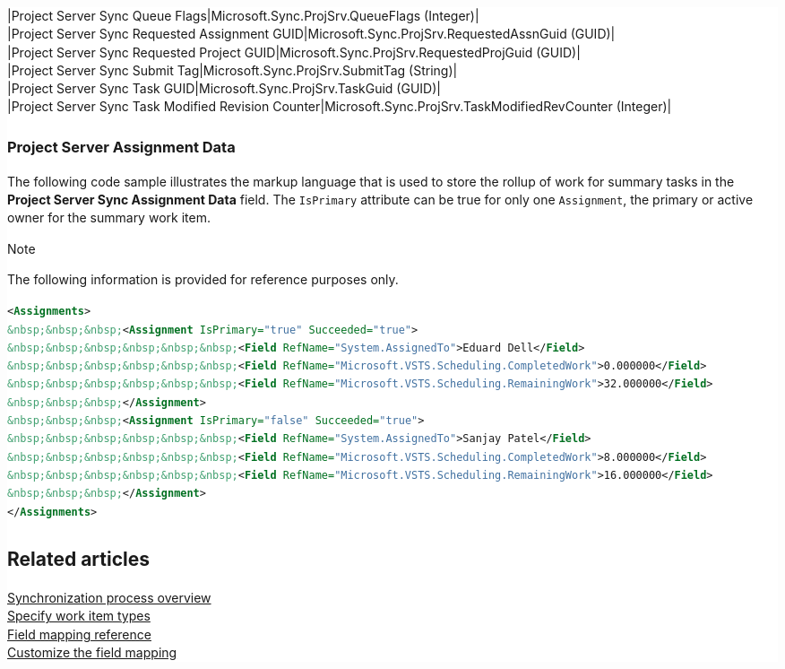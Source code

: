 |Project Server Sync Queue Flags|Microsoft.Sync.ProjSrv.QueueFlags (Integer)|  
|Project Server Sync Requested Assignment GUID|Microsoft.Sync.ProjSrv.RequestedAssnGuid (GUID)|  
|Project Server Sync Requested Project GUID|Microsoft.Sync.ProjSrv.RequestedProjGuid (GUID)|  
|Project Server Sync Submit Tag|Microsoft.Sync.ProjSrv.SubmitTag (String)|  
|Project Server Sync Task GUID|Microsoft.Sync.ProjSrv.TaskGuid (GUID)|  
|Project Server Sync Task Modified Revision Counter|Microsoft.Sync.ProjSrv.TaskModifiedRevCounter (Integer)|  
  
###  <a name="psassigndata"></a> Project Server Assignment Data  
 The following code sample illustrates the markup language that is used to store the rollup of work for summary tasks in the **Project Server Sync Assignment Data** field. The `IsPrimary` attribute can be true for only one `Assignment`, the primary or active owner for the summary work item.  
  
> [!NOTE]
>  The following information is provided for reference purposes only.  
  
```xml
<Assignments>  
&nbsp;&nbsp;&nbsp;<Assignment IsPrimary="true" Succeeded="true">  
&nbsp;&nbsp;&nbsp;&nbsp;&nbsp;&nbsp;<Field RefName="System.AssignedTo">Eduard Dell</Field>  
&nbsp;&nbsp;&nbsp;&nbsp;&nbsp;&nbsp;<Field RefName="Microsoft.VSTS.Scheduling.CompletedWork">0.000000</Field>  
&nbsp;&nbsp;&nbsp;&nbsp;&nbsp;&nbsp;<Field RefName="Microsoft.VSTS.Scheduling.RemainingWork">32.000000</Field>  
&nbsp;&nbsp;&nbsp;</Assignment>  
&nbsp;&nbsp;&nbsp;<Assignment IsPrimary="false" Succeeded="true">  
&nbsp;&nbsp;&nbsp;&nbsp;&nbsp;&nbsp;<Field RefName="System.AssignedTo">Sanjay Patel</Field>  
&nbsp;&nbsp;&nbsp;&nbsp;&nbsp;&nbsp;<Field RefName="Microsoft.VSTS.Scheduling.CompletedWork">8.000000</Field>  
&nbsp;&nbsp;&nbsp;&nbsp;&nbsp;&nbsp;<Field RefName="Microsoft.VSTS.Scheduling.RemainingWork">16.000000</Field>  
&nbsp;&nbsp;&nbsp;</Assignment>  
</Assignments>  
```  
  
## Related articles  
 [Synchronization process overview](synchronization-process-overview.md)   
 [Specify work item types](specify-wits-to-synchronize.md)   
 [Field mapping reference](field-mapping-xml-element-reference.md)   
 [Customize the field mapping](customize-field-mapping-tfs-project-server.md)